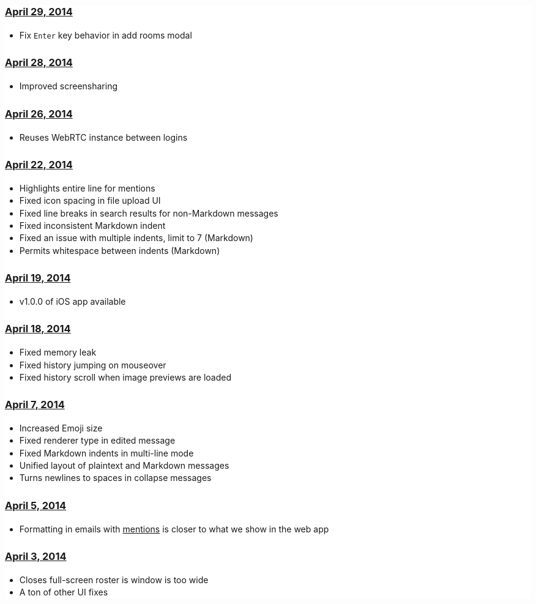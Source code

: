 ### <a href="#April-29-2014" name="April-29-2014">April 29, 2014</a>
- Fix `Enter` key behavior in add rooms modal

### <a href="#April-28-2014" name="April-28-2014">April 28, 2014</a>
- Improved screensharing

### <a href="#April-26-2014" name="April-26-2014">April 26, 2014</a>
- Reuses WebRTC instance between logins

### <a href="#April-22-2014" name="April-22-2014">April 22, 2014</a>
- Highlights entire line for mentions
- Fixed icon spacing in file upload UI
- Fixed line breaks in search results for non-Markdown messages
- Fixed inconsistent Markdown indent
- Fixed an issue with multiple indents, limit to 7 (Markdown)
- Permits whitespace between indents (Markdown)


### <a href="#April-19-2014" name="April-19-2014">April 19, 2014</a>
- v1.0.0 of iOS app available

### <a href="#April-18-2014" name="April-18-2014">April 18, 2014</a>
- Fixed memory leak
- Fixed history jumping on mouseover
- Fixed history scroll when image previews are loaded

### <a href="#April-7-2014" name="April-7-2014">April 7, 2014</a>
- Increased Emoji size
- Fixed renderer type in edited message
- Fixed Markdown indents in multi-line mode
- Unified layout of plaintext and Markdown messages
- Turns newlines to spaces in collapse messages

### <a href="#April-5-2014" name="April-5-2014">April 5, 2014</a>
- Formatting in emails with [mentions](https://kato.im/articles/en/general/cheatsheet/#mentions) is closer to what we show in the web app

### <a href="#April-3-2014" name="April-3-2014">April 3, 2014</a>
- Closes full-screen roster is window is too wide
- A ton of other UI fixes
